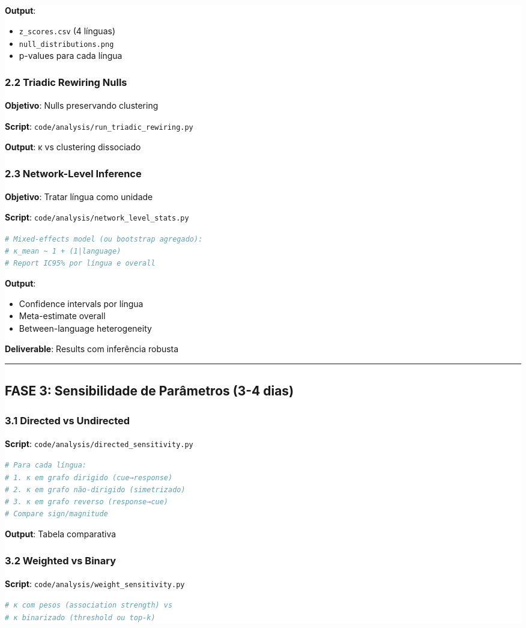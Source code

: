 **Output**: 
- `z_scores.csv` (4 línguas)
- `null_distributions.png`
- p-values para cada língua

### 2.2 Triadic Rewiring Nulls
**Objetivo**: Nulls preservando clustering

**Script**: `code/analysis/run_triadic_rewiring.py`

**Output**: κ vs clustering dissociado

### 2.3 Network-Level Inference
**Objetivo**: Tratar língua como unidade

**Script**: `code/analysis/network_level_stats.py`

```python
# Mixed-effects model (ou bootstrap agregado):
# κ_mean ~ 1 + (1|language)
# Report IC95% por língua e overall
```

**Output**: 
- Confidence intervals por língua
- Meta-estimate overall
- Between-language heterogeneity

**Deliverable**: Results com inferência robusta

---

## FASE 3: Sensibilidade de Parâmetros (3-4 dias)

### 3.1 Directed vs Undirected
**Script**: `code/analysis/directed_sensitivity.py`

```python
# Para cada língua:
# 1. κ em grafo dirigido (cue→response)
# 2. κ em grafo não-dirigido (simetrizado)
# 3. κ em grafo reverso (response→cue)
# Compare sign/magnitude
```

**Output**: Tabela comparativa

### 3.2 Weighted vs Binary
**Script**: `code/analysis/weight_sensitivity.py`

```python
# κ com pesos (association strength) vs
# κ binarizado (threshold ou top-k)
```
